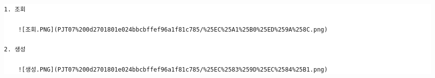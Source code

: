     1. 조회
        
        ![조회.PNG](PJT07%200d2701801e024bbcbffef96a1f81c785/%25EC%25A1%25B0%25ED%259A%258C.png)
        
    2. 생성
        
        ![생성.PNG](PJT07%200d2701801e024bbcbffef96a1f81c785/%25EC%2583%259D%25EC%2584%25B1.png)
        